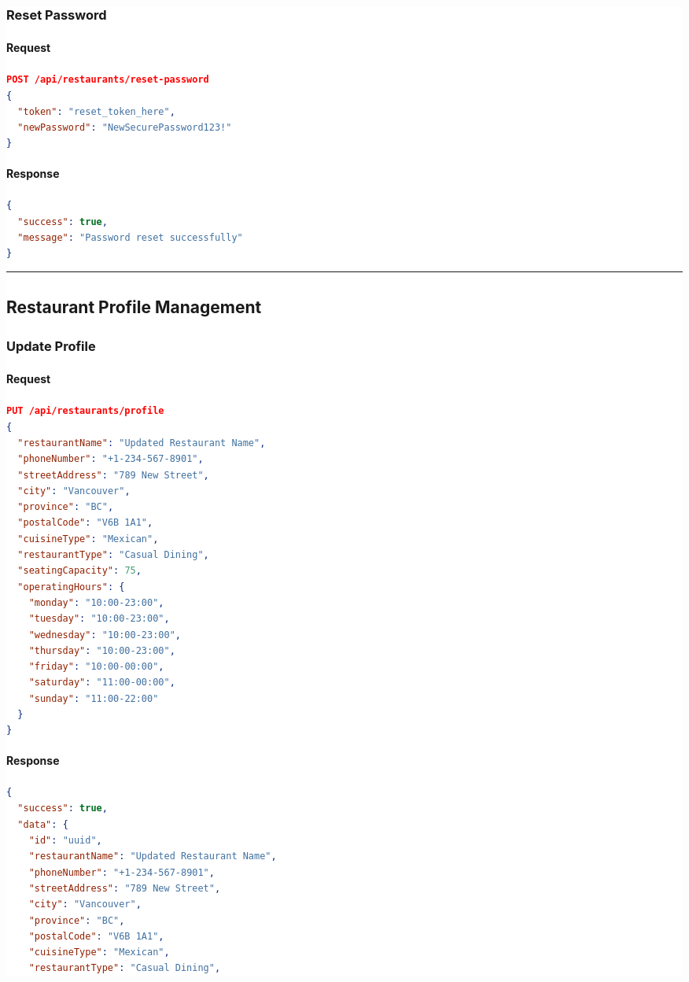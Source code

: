 ### Reset Password

#### Request
```json
POST /api/restaurants/reset-password
{
  "token": "reset_token_here",
  "newPassword": "NewSecurePassword123!"
}
```

#### Response
```json
{
  "success": true,
  "message": "Password reset successfully"
}
```

---

## Restaurant Profile Management

### Update Profile

#### Request
```json
PUT /api/restaurants/profile
{
  "restaurantName": "Updated Restaurant Name",
  "phoneNumber": "+1-234-567-8901",
  "streetAddress": "789 New Street",
  "city": "Vancouver",
  "province": "BC",
  "postalCode": "V6B 1A1",
  "cuisineType": "Mexican",
  "restaurantType": "Casual Dining",
  "seatingCapacity": 75,
  "operatingHours": {
    "monday": "10:00-23:00",
    "tuesday": "10:00-23:00",
    "wednesday": "10:00-23:00",
    "thursday": "10:00-23:00",
    "friday": "10:00-00:00",
    "saturday": "11:00-00:00",
    "sunday": "11:00-22:00"
  }
}
```

#### Response
```json
{
  "success": true,
  "data": {
    "id": "uuid",
    "restaurantName": "Updated Restaurant Name",
    "phoneNumber": "+1-234-567-8901",
    "streetAddress": "789 New Street",
    "city": "Vancouver",
    "province": "BC",
    "postalCode": "V6B 1A1",
    "cuisineType": "Mexican",
    "restaurantType": "Casual Dining",
```